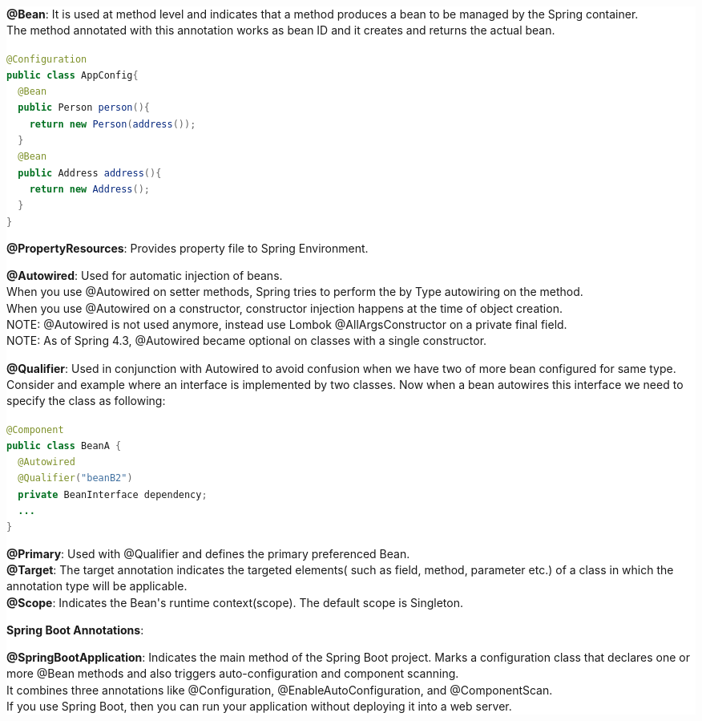 **@Bean**: It is used at method level and indicates that a method produces a bean to be managed by the Spring container.  
The method annotated with this annotation works as bean ID and it creates and returns the actual bean.  
```java
@Configuration
public class AppConfig{
  @Bean
  public Person person(){
    return new Person(address());
  }
  @Bean
  public Address address(){
    return new Address();
  }
}
```
**@PropertyResources**: Provides property file to Spring Environment.  

**@Autowired**: Used for automatic injection of beans.   
When you use @Autowired on setter methods, Spring tries to perform the by Type autowiring on the method.    
When you use @Autowired on a constructor, constructor injection happens at the time of object creation.  
NOTE: @Autowired is not used anymore, instead use Lombok @AllArgsConstructor on a private final field.  
NOTE: As of Spring 4.3, @Autowired became optional on classes with a single constructor.  
	
**@Qualifier**: Used in conjunction with Autowired to avoid confusion when we have two of more bean configured for same type.  
Consider and example where an interface is implemented by two classes. Now when a bean autowires this interface we need to specify the class as following:  
```java
@Component
public class BeanA {
  @Autowired
  @Qualifier("beanB2")
  private BeanInterface dependency;
  ...
}
```
**@Primary**: Used with @Qualifier and defines the primary preferenced Bean.  
**@Target**: The target annotation indicates the targeted elements( such as field, method, parameter etc.) of a class in which the annotation type will be applicable.  
**@Scope**: Indicates the Bean's runtime context(scope). The default scope is Singleton.  

**Spring Boot Annotations**:
	
**@SpringBootApplication**: Indicates the main method of the Spring Boot project. Marks a configuration class that declares one or more @Bean methods and also triggers auto-configuration and component scanning.  
It combines three annotations like @Configuration, @EnableAutoConfiguration, and @ComponentScan.  
If you use Spring Boot, then you can run your application without deploying it into a web server. 
